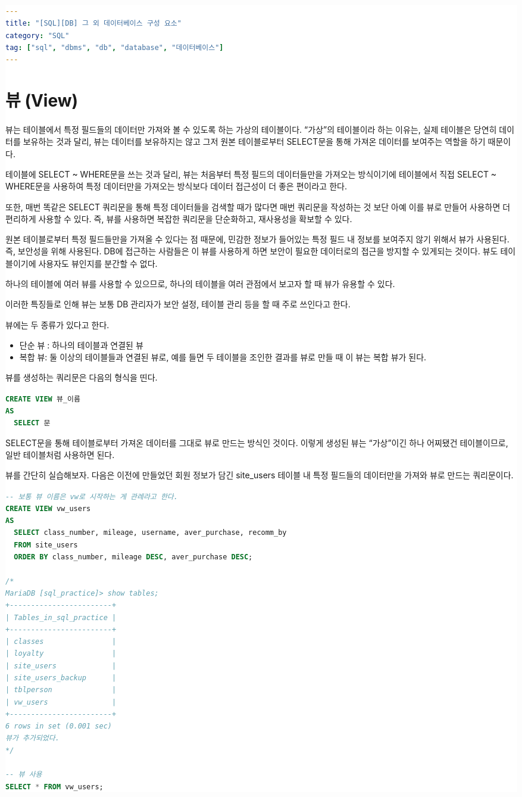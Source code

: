 ```yaml
---
title: "[SQL][DB] 그 외 데이터베이스 구성 요소"
category: "SQL"
tag: ["sql", "dbms", "db", "database", "데이터베이스"]
---
```


# 뷰 (View)

뷰는 테이블에서 특정 필드들의 데이터만 가져와 볼 수 있도록 하는 가상의 테이블이다. “가상”의 테이블이라 하는 이유는, 실제 테이블은 당연히 데이터를 보유하는 것과 달리, 뷰는 데이터를 보유하지는 않고 그저 원본 테이블로부터 SELECT문을 통해 가져온 데이터를 보여주는 역할을 하기 때문이다. 

테이블에 SELECT ~ WHERE문을 쓰는 것과 달리, 뷰는 처음부터 특정 필드의 데이터들만을 가져오는 방식이기에 테이블에서 직접 SELECT ~ WHERE문을 사용하여 특정 데이터만을 가져오는 방식보다 데이터 접근성이 더 좋은 편이라고 한다. 

또한, 매번 똑같은 SELECT 쿼리문을 통해 특정 데이터들을 검색할 때가 많다면 매번 쿼리문을 작성하는 것 보단 아예 이를 뷰로 만들어 사용하면 더 편리하게 사용할 수 있다. 즉, 뷰를 사용하면 복잡한 쿼리문을 단순화하고, 재사용성을 확보할 수 있다. 

원본 테이블로부터 특정 필드들만을 가져올 수 있다는 점 때문에, 민감한 정보가 들어있는 특정 필드 내 정보를 보여주지 않기 위해서 뷰가 사용된다. 즉, 보안성을 위해 사용된다. DB에 접근하는 사람들은 이 뷰를 사용하게 하면 보안이 필요한 데이터로의 접근을 방지할 수 있게되는 것이다. 뷰도 테이블이기에 사용자도 뷰인지를 분간할 수 없다. 

하나의 테이블에 여러 뷰를 사용할 수 있으므로, 하나의 테이블을 여러 관점에서 보고자 할 때 뷰가 유용할 수 있다. 

이러한 특징들로 인해 뷰는 보통 DB 관리자가 보안 설정, 테이블 관리 등을 할 때 주로 쓰인다고 한다. 

뷰에는 두 종류가 있다고 한다.

- 단순 뷰 : 하나의 테이블과 연결된 뷰
- 복합 뷰: 둘 이상의 테이블들과 연결된 뷰로, 예를 들면 두 테이블을 조인한 결과를 뷰로 만들 때 이 뷰는 복합 뷰가 된다.

뷰를 생성하는 쿼리문은 다음의 형식을 띤다.

```sql
CREATE VIEW 뷰_이름
AS
  SELECT 문
```

SELECT문을 통해 테이블로부터 가져온 데이터를 그대로 뷰로 만드는 방식인 것이다. 이렇게 생성된 뷰는 “가상”이긴 하나 어찌됐건 테이블이므로, 일반 테이블처럼 사용하면 된다. 

뷰를 간단히 실습해보자. 다음은 이전에 만들었던 회원 정보가 담긴 site_users 테이블 내 특정 필드들의 데이터만을 가져와 뷰로 만드는 쿼리문이다.

```sql
-- 보통 뷰 이름은 vw로 시작하는 게 관례라고 한다.
CREATE VIEW vw_users
AS
  SELECT class_number, mileage, username, aver_purchase, recomm_by
  FROM site_users 
  ORDER BY class_number, mileage DESC, aver_purchase DESC;
	
/*
MariaDB [sql_practice]> show tables;
+------------------------+
| Tables_in_sql_practice |
+------------------------+
| classes                |
| loyalty                |
| site_users             |
| site_users_backup      |
| tblperson              |
| vw_users               |
+------------------------+
6 rows in set (0.001 sec)
뷰가 추가되었다.
*/

-- 뷰 사용
SELECT * FROM vw_users;
```